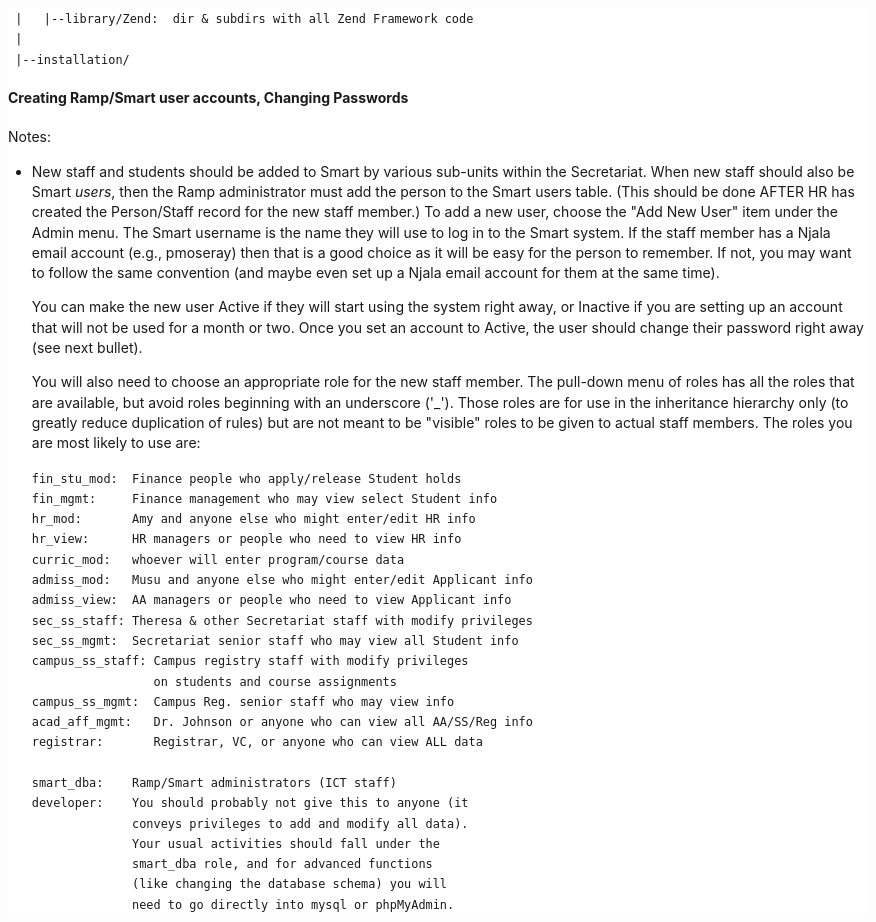      |   |--library/Zend:  dir & subdirs with all Zend Framework code
     |
     |--installation/

#### Creating Ramp/Smart user accounts, Changing Passwords ####

  Notes:

  - New staff and students should be added to Smart by various sub-units
    within the Secretariat.  When new staff should also be Smart
    _users_, then the Ramp administrator must add the person to the
    Smart users table.  (This should be done AFTER HR has created the
    Person/Staff record for the new staff member.)  To add a new user,
    choose the "Add New User" item under the Admin menu.  The Smart
    username is the name they will use to log in to the Smart system.
    If the staff member has a Njala email account (e.g., pmoseray) then
    that is a good choice as it will be easy for the person to remember.
    If not, you may want to follow the same convention (and maybe even
    set up a Njala email account for them at the same time).

    You can make the new user Active if they will start using the system
    right away, or Inactive if you are setting up an account that will
    not be used for a month or two.  Once you set an account to Active,
    the user should change their password right away (see next bullet).

    You will also need to choose an appropriate role for the new staff
    member.  The pull-down menu of roles has all the roles that are
    available, but avoid roles beginning with an underscore ('_').
    Those roles are for use in the inheritance hierarchy only
    (to greatly reduce duplication of rules) but are not meant to be
    "visible" roles to be given to actual staff members.  The
    roles you are most likely to use are:

        fin_stu_mod:  Finance people who apply/release Student holds
        fin_mgmt:     Finance management who may view select Student info
        hr_mod:       Amy and anyone else who might enter/edit HR info
        hr_view:      HR managers or people who need to view HR info
        curric_mod:   whoever will enter program/course data
        admiss_mod:   Musu and anyone else who might enter/edit Applicant info
        admiss_view:  AA managers or people who need to view Applicant info
        sec_ss_staff: Theresa & other Secretariat staff with modify privileges
        sec_ss_mgmt:  Secretariat senior staff who may view all Student info
        campus_ss_staff: Campus registry staff with modify privileges
                         on students and course assignments
        campus_ss_mgmt:  Campus Reg. senior staff who may view info
        acad_aff_mgmt:   Dr. Johnson or anyone who can view all AA/SS/Reg info
        registrar:       Registrar, VC, or anyone who can view ALL data

        smart_dba:    Ramp/Smart administrators (ICT staff)
        developer:    You should probably not give this to anyone (it
                      conveys privileges to add and modify all data).
                      Your usual activities should fall under the
                      smart_dba role, and for advanced functions
                      (like changing the database schema) you will
                      need to go directly into mysql or phpMyAdmin.
